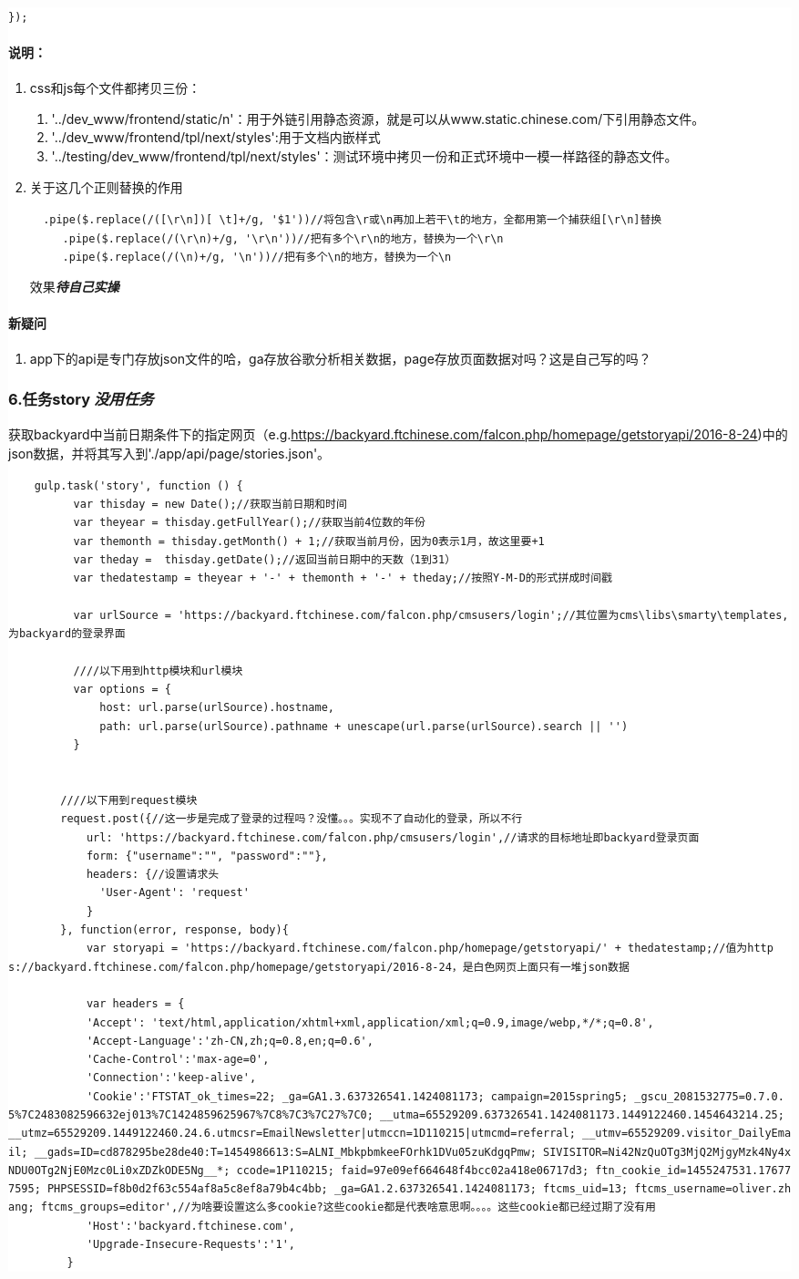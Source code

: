 	});
#### 说明：
1. css和js每个文件都拷贝三份：
	1. '../dev_www/frontend/static/n'：用于外链引用静态资源，就是可以从www.static.chinese.com/下引用静态文件。
	2. '../dev_www/frontend/tpl/next/styles':用于文档内嵌样式
	3. '../testing/dev_www/frontend/tpl/next/styles'：测试环境中拷贝一份和正式环境中一模一样路径的静态文件。
	  
2. 关于这几个正则替换的作用

		 .pipe($.replace(/([\r\n])[ \t]+/g, '$1'))//将包含\r或\n再加上若干\t的地方，全都用第一个捕获组[\r\n]替换
		    .pipe($.replace(/(\r\n)+/g, '\r\n'))//把有多个\r\n的地方，替换为一个\r\n
		    .pipe($.replace(/(\n)+/g, '\n'))//把有多个\n的地方，替换为一个\n
		
    效果***待自己实操***
		
#### 新疑问
1. app下的api是专门存放json文件的哈，ga存放谷歌分析相关数据，page存放页面数据对吗？这是自己写的吗？

### 6.任务story ***没用任务***
获取backyard中当前日期条件下的指定网页（e.g.<https://backyard.ftchinese.com/falcon.php/homepage/getstoryapi/2016-8-24>)中的json数据，并将其写入到'./app/api/page/stories.json'。

		gulp.task('story', function () {
			  var thisday = new Date();//获取当前日期和时间
			  var theyear = thisday.getFullYear();//获取当前4位数的年份
			  var themonth = thisday.getMonth() + 1;//获取当前月份，因为0表示1月，故这里要+1
			  var theday =  thisday.getDate();//返回当前日期中的天数（1到31）
			  var thedatestamp = theyear + '-' + themonth + '-' + theday;//按照Y-M-D的形式拼成时间戳
		
			  var urlSource = 'https://backyard.ftchinese.com/falcon.php/cmsusers/login';//其位置为cms\libs\smarty\templates,为backyard的登录界面
			  
			  ////以下用到http模块和url模块
			  var options = {
			      host: url.parse(urlSource).hostname,
			      path: url.parse(urlSource).pathname + unescape(url.parse(urlSource).search || '')
			  }
	
	
		  	////以下用到request模块
			request.post({//这一步是完成了登录的过程吗？没懂。。。实现不了自动化的登录，所以不行
			    url: 'https://backyard.ftchinese.com/falcon.php/cmsusers/login',//请求的目标地址即backyard登录页面
			    form: {"username":"", "password":""},
			    headers: {//设置请求头
			      'User-Agent': 'request'
			    }
			}, function(error, response, body){
			    var storyapi = 'https://backyard.ftchinese.com/falcon.php/homepage/getstoryapi/' + thedatestamp;//值为https://backyard.ftchinese.com/falcon.php/homepage/getstoryapi/2016-8-24，是白色网页上面只有一堆json数据
		
		    	var headers = {
				'Accept': 'text/html,application/xhtml+xml,application/xml;q=0.9,image/webp,*/*;q=0.8',
				'Accept-Language':'zh-CN,zh;q=0.8,en;q=0.6',
				'Cache-Control':'max-age=0',
				'Connection':'keep-alive',
				'Cookie':'FTSTAT_ok_times=22; _ga=GA1.3.637326541.1424081173; campaign=2015spring5; _gscu_2081532775=0.7.0.5%7C2483082596632ej013%7C1424859625967%7C8%7C3%7C27%7C0; __utma=65529209.637326541.1424081173.1449122460.1454643214.25; __utmz=65529209.1449122460.24.6.utmcsr=EmailNewsletter|utmccn=1D110215|utmcmd=referral; __utmv=65529209.visitor_DailyEmail; __gads=ID=cd878295be28de40:T=1454986613:S=ALNI_MbkpbmkeeFOrhk1DVu05zuKdgqPmw; SIVISITOR=Ni42NzQuOTg3MjQ2MjgyMzk4Ny4xNDU0OTg2NjE0Mzc0Li0xZDZkODE5Ng__*; ccode=1P110215; faid=97e09ef664648f4bcc02a418e06717d3; ftn_cookie_id=1455247531.176777595; PHPSESSID=f8b0d2f63c554af8a5c8ef8a79b4c4bb; _ga=GA1.2.637326541.1424081173; ftcms_uid=13; ftcms_username=oliver.zhang; ftcms_groups=editor',//为啥要设置这么多cookie?这些cookie都是代表啥意思啊。。。。这些cookie都已经过期了没有用
				'Host':'backyard.ftchinese.com',
				'Upgrade-Insecure-Requests':'1',
		     }
		